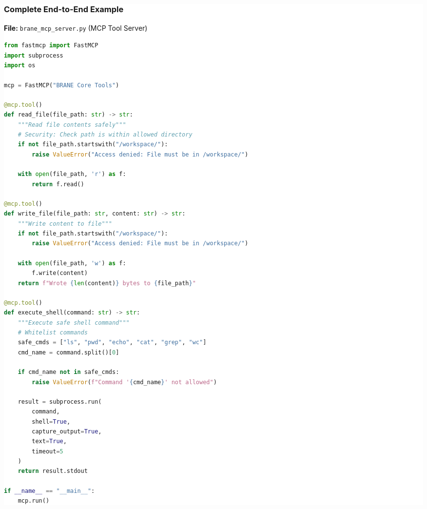 ### Complete End-to-End Example

**File:** `brane_mcp_server.py` (MCP Tool Server)
```python
from fastmcp import FastMCP
import subprocess
import os

mcp = FastMCP("BRANE Core Tools")

@mcp.tool()
def read_file(file_path: str) -> str:
    """Read file contents safely"""
    # Security: Check path is within allowed directory
    if not file_path.startswith("/workspace/"):
        raise ValueError("Access denied: File must be in /workspace/")

    with open(file_path, 'r') as f:
        return f.read()

@mcp.tool()
def write_file(file_path: str, content: str) -> str:
    """Write content to file"""
    if not file_path.startswith("/workspace/"):
        raise ValueError("Access denied: File must be in /workspace/")

    with open(file_path, 'w') as f:
        f.write(content)
    return f"Wrote {len(content)} bytes to {file_path}"

@mcp.tool()
def execute_shell(command: str) -> str:
    """Execute safe shell command"""
    # Whitelist commands
    safe_cmds = ["ls", "pwd", "echo", "cat", "grep", "wc"]
    cmd_name = command.split()[0]

    if cmd_name not in safe_cmds:
        raise ValueError(f"Command '{cmd_name}' not allowed")

    result = subprocess.run(
        command,
        shell=True,
        capture_output=True,
        text=True,
        timeout=5
    )
    return result.stdout

if __name__ == "__main__":
    mcp.run()
```
